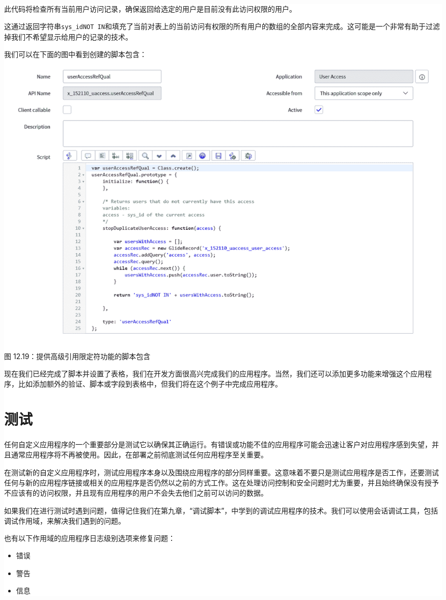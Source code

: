 此代码将检查所有当前用户访问记录，确保返回给选定的用户是目前没有此访问权限的用户。

这通过返回字符串`sys_idNOT IN`和填充了当前对表上的当前访问有权限的所有用户的数组的全部内容来完成。这可能是一个非常有助于过滤掉我们不希望显示给用户的记录的技术。

我们可以在下面的图中看到创建的脚本包含：

![调试图片](img/7a6f9f12-d545-45fe-8bc5-d4acb9749c55.png)

图 12.19：提供高级引用限定符功能的脚本包含

现在我们已经完成了脚本并设置了表格，我们在开发方面很高兴完成我们的应用程序。当然，我们还可以添加更多功能来增强这个应用程序，比如添加额外的验证、脚本或字段到表格中，但我们将在这个例子中完成应用程序。

# 测试

任何自定义应用程序的一个重要部分是测试它以确保其正确运行。有错误或功能不佳的应用程序可能会迅速让客户对应用程序感到失望，并且通常应用程序将不再被使用。因此，在部署之前彻底测试任何应用程序至关重要。

在测试新的自定义应用程序时，测试应用程序本身以及围绕应用程序的部分同样重要。这意味着不要只是测试应用程序是否工作，还要测试任何与新的应用程序链接或相关的应用程序是否仍然以之前的方式工作。这在处理访问控制和安全问题时尤为重要，并且始终确保没有授予不应该有的访问权限，并且现有应用程序的用户不会失去他们之前可以访问的数据。

如果我们在进行测试时遇到问题，值得记住我们在第九章，“调试脚本”，中学到的调试应用程序的技术。我们可以使用会话调试工具，包括调试作用域，来解决我们遇到的问题。

也有以下作用域的应用程序日志级别选项来修复问题：

+   错误

+   警告

+   信息
